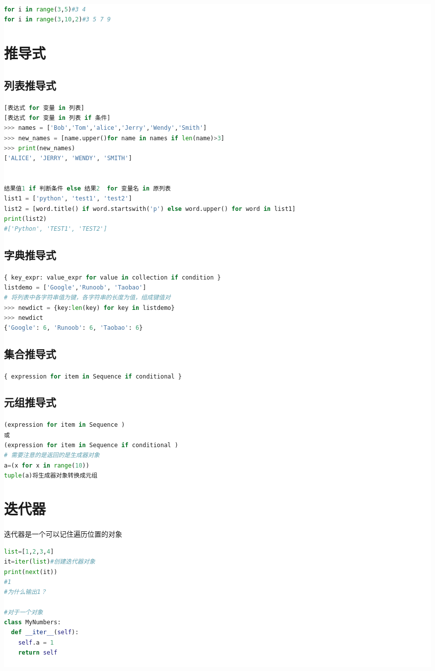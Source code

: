 ```py
for i in range(3,5)#3 4
for i in range(3,10,2)#3 5 7 9
```

# 推导式
## 列表推导式
```py
[表达式 for 变量 in 列表] 
[表达式 for 变量 in 列表 if 条件]
>>> names = ['Bob','Tom','alice','Jerry','Wendy','Smith']
>>> new_names = [name.upper()for name in names if len(name)>3]
>>> print(new_names)
['ALICE', 'JERRY', 'WENDY', 'SMITH']


结果值1 if 判断条件 else 结果2  for 变量名 in 原列表
list1 = ['python', 'test1', 'test2']
list2 = [word.title() if word.startswith('p') else word.upper() for word in list1]
print(list2)
#['Python', 'TEST1', 'TEST2']
```
## 字典推导式
```py
{ key_expr: value_expr for value in collection if condition }
listdemo = ['Google','Runoob', 'Taobao']
# 将列表中各字符串值为键，各字符串的长度为值，组成键值对
>>> newdict = {key:len(key) for key in listdemo}
>>> newdict
{'Google': 6, 'Runoob': 6, 'Taobao': 6}
```
## 集合推导式
```py
{ expression for item in Sequence if conditional }
```
## 元组推导式
```py
(expression for item in Sequence )
或
(expression for item in Sequence if conditional )
# 需要注意的是返回的是生成器对象
a=(x for x in range(10))
tuple(a)将生成器对象转换成元组
```
# 迭代器
迭代器是一个可以记住遍历位置的对象
```py
list=[1,2,3,4]
it=iter(list)#创建迭代器对象
print(next(it))
#1 
#为什么输出1？

#对于一个对象
class MyNumbers:
  def __iter__(self):
    self.a = 1
    return self
 
```